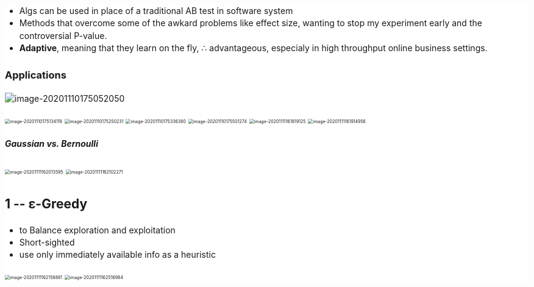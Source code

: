 - Algs can be used in place of a traditional AB test in software system
- Methods that overcome some of the awkard problems like effect size, wanting to stop my experiment early and the controversial P-value.
- **Adaptive**, meaning that they learn on the fly, ∴ advantageous, especialy in high throughput online business settings.



### Applications

![image-20201110175052050](https://tva1.sinaimg.cn/large/0081Kckwgy1gkk83n89tgj30yw082adg.jpg)

<img src="https://tva1.sinaimg.cn/large/0081Kckwgy1gkk84dvwwdj310u0jugu1.jpg" alt="image-20201110175134119" style="zoom:50%;" />



<img src="https://tva1.sinaimg.cn/large/0081Kckwgy1gkk85p1cx7j31120hyq8h.jpg" alt="image-20201110175250231" style="zoom:50%;" />



<img src="https://tva1.sinaimg.cn/large/e6c9d24egy1h381crsjhqj211m0jc0up.jpg" alt="image-20201110175336380" style="zoom:50%;" />

<img src="https://tva1.sinaimg.cn/large/0081Kckwgy1gkk87yzs5rj311g0kcn8u.jpg" alt="image-20201110175501274" style="zoom:50%;" />



<img src="https://tva1.sinaimg.cn/large/e6c9d24egy1h381cwyq10j211m0hwju8.jpg" alt="image-20201111161819125" style="zoom:50%;" />



<img src="https://tva1.sinaimg.cn/large/0081Kckwgy1gklb2mo08hj312c0lwh26.jpg" alt="image-20201111161914956" style="zoom:50%;" />



##### Gaussian vs. Bernoulli

<img src="https://tva1.sinaimg.cn/large/0081Kckwgy1gklb3n1rduj311w0kytde.jpg" alt="image-20201111162013595" style="zoom:50%;" />



<img src="https://tva1.sinaimg.cn/large/0081Kckwgy1gklb4hjtr7j311006sq69.jpg" alt="image-20201111162102271" style="zoom:50%;" />





## 1 -- ε-Greedy

- to Balance exploration and exploitation
- Short-sighted
- use only immediately available info as a heuristic

<img src="https://tva1.sinaimg.cn/large/0081Kckwgy1gklb5gqlc4j30y40i6dlr.jpg" alt="image-20201111162158881" style="zoom:50%;" />



<img src="https://tva1.sinaimg.cn/large/e6c9d24egy1h381d4x8h2j21260kcq5t.jpg" alt="image-20201111162516984" style="zoom:50%;" />

